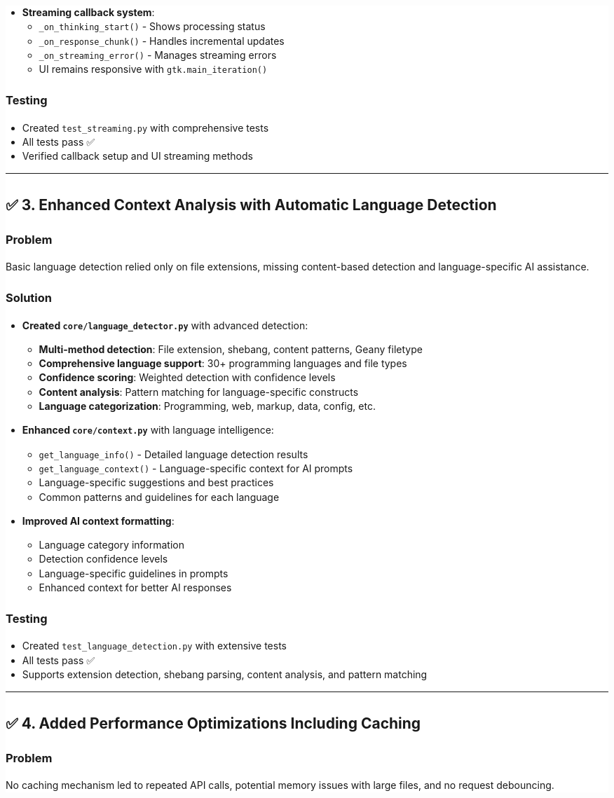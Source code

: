- **Streaming callback system**:
  - `_on_thinking_start()` - Shows processing status
  - `_on_response_chunk()` - Handles incremental updates
  - `_on_streaming_error()` - Manages streaming errors
  - UI remains responsive with `gtk.main_iteration()`

### Testing
- Created `test_streaming.py` with comprehensive tests
- All tests pass ✅
- Verified callback setup and UI streaming methods

---

## ✅ 3. Enhanced Context Analysis with Automatic Language Detection

### Problem
Basic language detection relied only on file extensions, missing content-based detection and language-specific AI assistance.

### Solution
- **Created `core/language_detector.py`** with advanced detection:
  - **Multi-method detection**: File extension, shebang, content patterns, Geany filetype
  - **Comprehensive language support**: 30+ programming languages and file types
  - **Confidence scoring**: Weighted detection with confidence levels
  - **Content analysis**: Pattern matching for language-specific constructs
  - **Language categorization**: Programming, web, markup, data, config, etc.

- **Enhanced `core/context.py`** with language intelligence:
  - `get_language_info()` - Detailed language detection results
  - `get_language_context()` - Language-specific context for AI prompts
  - Language-specific suggestions and best practices
  - Common patterns and guidelines for each language

- **Improved AI context formatting**:
  - Language category information
  - Detection confidence levels
  - Language-specific guidelines in prompts
  - Enhanced context for better AI responses

### Testing
- Created `test_language_detection.py` with extensive tests
- All tests pass ✅
- Supports extension detection, shebang parsing, content analysis, and pattern matching

---

## ✅ 4. Added Performance Optimizations Including Caching

### Problem
No caching mechanism led to repeated API calls, potential memory issues with large files, and no request debouncing.
